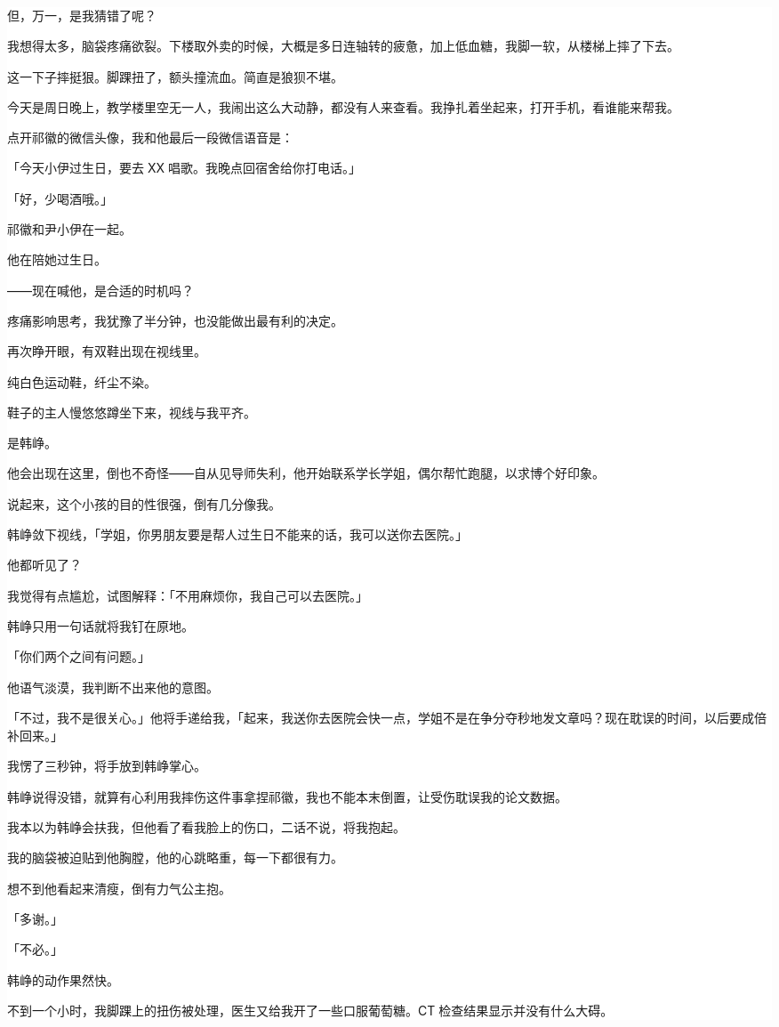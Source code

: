 但，万一，是我猜错了呢？

我想得太多，脑袋疼痛欲裂。下楼取外卖的时候，大概是多日连轴转的疲惫，加上低血糖，我脚一软，从楼梯上摔了下去。

这一下子摔挺狠。脚踝扭了，额头撞流血。简直是狼狈不堪。

今天是周日晚上，教学楼里空无一人，我闹出这么大动静，都没有人来查看。我挣扎着坐起来，打开手机，看谁能来帮我。

点开祁徽的微信头像，我和他最后一段微信语音是：

「今天小伊过生日，要去 XX 唱歌。我晚点回宿舍给你打电话。」

「好，少喝酒哦。」

祁徽和尹小伊在一起。

他在陪她过生日。

——现在喊他，是合适的时机吗？

疼痛影响思考，我犹豫了半分钟，也没能做出最有利的决定。

再次睁开眼，有双鞋出现在视线里。

纯白色运动鞋，纤尘不染。

鞋子的主人慢悠悠蹲坐下来，视线与我平齐。

是韩峥。

他会出现在这里，倒也不奇怪——自从见导师失利，他开始联系学长学姐，偶尔帮忙跑腿，以求博个好印象。

说起来，这个小孩的目的性很强，倒有几分像我。

韩峥敛下视线，「学姐，你男朋友要是帮人过生日不能来的话，我可以送你去医院。」

他都听见了？

我觉得有点尴尬，试图解释：「不用麻烦你，我自己可以去医院。」

韩峥只用一句话就将我钉在原地。

「你们两个之间有问题。」

他语气淡漠，我判断不出来他的意图。

「不过，我不是很关心。」他将手递给我，「起来，我送你去医院会快一点，学姐不是在争分夺秒地发文章吗？现在耽误的时间，以后要成倍补回来。」

我愣了三秒钟，将手放到韩峥掌心。

韩峥说得没错，就算有心利用我摔伤这件事拿捏祁徽，我也不能本末倒置，让受伤耽误我的论文数据。

我本以为韩峥会扶我，但他看了看我脸上的伤口，二话不说，将我抱起。

我的脑袋被迫贴到他胸膛，他的心跳略重，每一下都很有力。

想不到他看起来清瘦，倒有力气公主抱。

「多谢。」

「不必。」

韩峥的动作果然快。

不到一个小时，我脚踝上的扭伤被处理，医生又给我开了一些口服葡萄糖。CT 检查结果显示并没有什么大碍。
